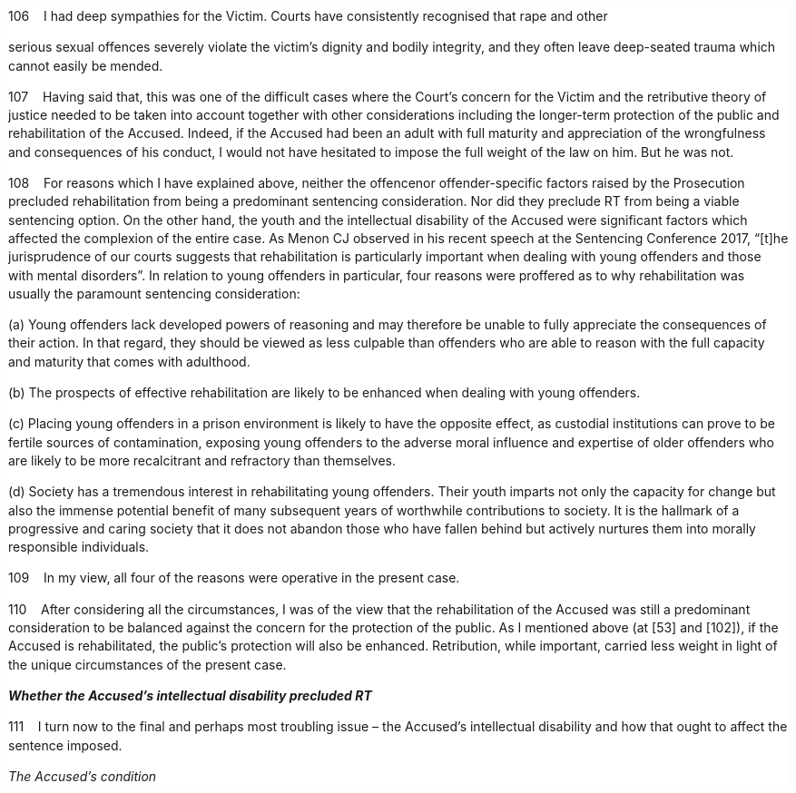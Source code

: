 106    I had deep sympathies for the Victim. Courts have consistently recognised that rape and other 


serious sexual offences severely violate the victim’s dignity and bodily integrity, and they often leave deep-seated trauma which cannot easily be mended. 

107    Having said that, this was one of the difficult cases where the Court’s concern for the Victim and the retributive theory of justice needed to be taken into account together with other considerations including the longer-term protection of the public and rehabilitation of the Accused. Indeed, if the Accused had been an adult with full maturity and appreciation of the wrongfulness and consequences of his conduct, I would not have hesitated to impose the full weight of the law on him. But he was not. 

108    For reasons which I have explained above, neither the offencenor offender-specific factors raised by the Prosecution precluded rehabilitation from being a predominant sentencing consideration. Nor did they preclude RT from being a viable sentencing option. On the other hand, the youth and the intellectual disability of the Accused were significant factors which affected the complexion of the entire case. As Menon CJ observed in his recent speech at the Sentencing Conference 2017, “[t]he jurisprudence of our courts suggests that rehabilitation is particularly important when dealing with young offenders and those with mental disorders”. In relation to young offenders in particular, four reasons were proffered as to why rehabilitation was usually the paramount sentencing consideration: 

 (a) Young offenders lack developed powers of reasoning and may therefore be unable to fully appreciate the consequences of their action. In that regard, they should be viewed as less culpable than offenders who are able to reason with the full capacity and maturity that comes with adulthood. 

 (b) The prospects of effective rehabilitation are likely to be enhanced when dealing with young offenders. 

 (c) Placing young offenders in a prison environment is likely to have the opposite effect, as custodial institutions can prove to be fertile sources of contamination, exposing young offenders to the adverse moral influence and expertise of older offenders who are likely to be more recalcitrant and refractory than themselves. 

 (d) Society has a tremendous interest in rehabilitating young offenders. Their youth imparts not only the capacity for change but also the immense potential benefit of many subsequent years of worthwhile contributions to society. It is the hallmark of a progressive and caring society that it does not abandon those who have fallen behind but actively nurtures them into morally responsible individuals. 

109    In my view, all four of the reasons were operative in the present case. 

110    After considering all the circumstances, I was of the view that the rehabilitation of the Accused was still a predominant consideration to be balanced against the concern for the protection of the public. As I mentioned above (at [53] and [102]), if the Accused is rehabilitated, the public’s protection will also be enhanced. Retribution, while important, carried less weight in light of the unique circumstances of the present case. 

**_Whether the Accused’s intellectual disability precluded RT_** 

111    I turn now to the final and perhaps most troubling issue – the Accused’s intellectual disability and how that ought to affect the sentence imposed. 

_The Accused’s condition_ 
